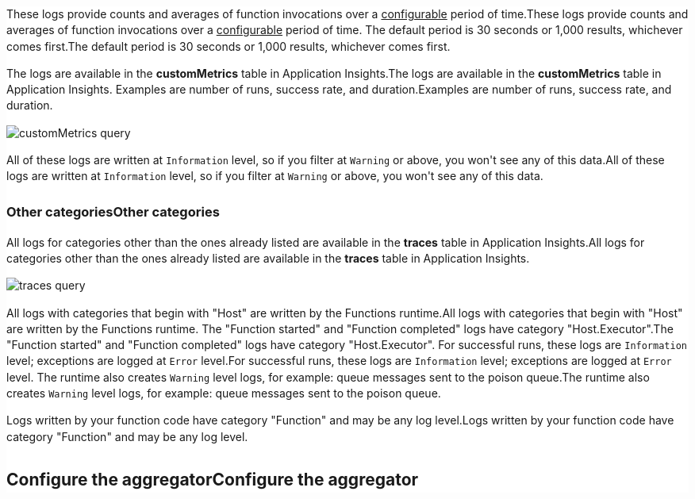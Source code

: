 <span data-ttu-id="4e8cf-265">These logs provide counts and averages of function invocations over a [configurable](#configure-the-aggregator) period of time.</span><span class="sxs-lookup"><span data-stu-id="4e8cf-265">These logs provide counts and averages of function invocations over a [configurable](#configure-the-aggregator) period of time.</span></span> <span data-ttu-id="4e8cf-266">The default period is 30 seconds or 1,000 results, whichever comes first.</span><span class="sxs-lookup"><span data-stu-id="4e8cf-266">The default period is 30 seconds or 1,000 results, whichever comes first.</span></span> 

<span data-ttu-id="4e8cf-267">The logs are available in the **customMetrics** table in Application Insights.</span><span class="sxs-lookup"><span data-stu-id="4e8cf-267">The logs are available in the **customMetrics** table in Application Insights.</span></span> <span data-ttu-id="4e8cf-268">Examples are number of runs, success rate, and duration.</span><span class="sxs-lookup"><span data-stu-id="4e8cf-268">Examples are number of runs, success rate, and duration.</span></span>

![customMetrics query](media/functions-monitoring/custom-metrics-query.png)

<span data-ttu-id="4e8cf-270">All of these logs are written at `Information` level, so if you filter at `Warning` or above, you won't see any of this data.</span><span class="sxs-lookup"><span data-stu-id="4e8cf-270">All of these logs are written at `Information` level, so if you filter at `Warning` or above, you won't see any of this data.</span></span>

### <a name="other-categories"></a><span data-ttu-id="4e8cf-271">Other categories</span><span class="sxs-lookup"><span data-stu-id="4e8cf-271">Other categories</span></span>

<span data-ttu-id="4e8cf-272">All logs for categories other than the ones already listed are available in the **traces** table in Application Insights.</span><span class="sxs-lookup"><span data-stu-id="4e8cf-272">All logs for categories other than the ones already listed are available in the **traces** table in Application Insights.</span></span>

![traces query](media/functions-monitoring/analytics-traces.png)

<span data-ttu-id="4e8cf-274">All logs with categories that begin with "Host" are written by the Functions runtime.</span><span class="sxs-lookup"><span data-stu-id="4e8cf-274">All logs with categories that begin with "Host" are written by the Functions runtime.</span></span> <span data-ttu-id="4e8cf-275">The "Function started" and "Function completed" logs have category "Host.Executor".</span><span class="sxs-lookup"><span data-stu-id="4e8cf-275">The "Function started" and "Function completed" logs have category "Host.Executor".</span></span> <span data-ttu-id="4e8cf-276">For successful runs, these logs are `Information` level; exceptions are logged at `Error` level.</span><span class="sxs-lookup"><span data-stu-id="4e8cf-276">For successful runs, these logs are `Information` level; exceptions are logged at `Error` level.</span></span> <span data-ttu-id="4e8cf-277">The runtime also creates `Warning` level logs, for example: queue messages sent to the poison queue.</span><span class="sxs-lookup"><span data-stu-id="4e8cf-277">The runtime also creates `Warning` level logs, for example: queue messages sent to the poison queue.</span></span>

<span data-ttu-id="4e8cf-278">Logs written by your function code have category "Function" and may be any log level.</span><span class="sxs-lookup"><span data-stu-id="4e8cf-278">Logs written by your function code have category "Function" and may be any log level.</span></span>

## <a name="configure-the-aggregator"></a><span data-ttu-id="4e8cf-279">Configure the aggregator</span><span class="sxs-lookup"><span data-stu-id="4e8cf-279">Configure the aggregator</span></span>
